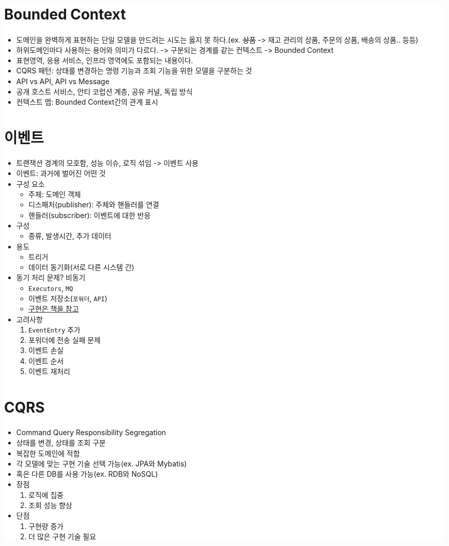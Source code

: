 
# Bounded Context

- 도메인을 완벽하게 표현하는 단일 모델을 만드려는 시도는 옳지 못 하다.(ex. ~~상품~~ -> 재고 관리의 상품, 주문의 상품, 배송의 상품.. 등등)
- 하위도메인마다 사용하는 용어와 의미가 다르다. -> 구분되는 경계를 같는 컨텍스트 -> Bounded Context
- 표현영역, 응용 서비스, 인프라 영역에도 포함되는 내용이다.
- CQRS 패턴: 상태를 변경하는 명령 기능과 조회 기능을 위한 모델을 구분하는 것
- API vs API, API vs Message
- 공개 호스트 서비스, 안티 코럽션 계층, 공유 커널, 독립 방식
- 컨텍스트 맵: Bounded Context간의 관계 표시


# 이벤트

- 트랜잭션 경계의 모호함, 성능 이슈, 로직 섞임 -> 이벤트 사용
- 이벤트: 과거에 벌어진 어떤 것
- 구성 요소
    - 주체: 도메인 객체
    - 디스패처(publisher): 주체와 핸들러를 연결
    - 핸들러(subscriber): 이벤트에 대한 반응
- 구성
    - 종류, 발생시간, 추가 데이터
- 용도
    - 트리거
    - 데이터 동기화(서로 다른 시스템 간)
- 동기 처리 문제? 비동기
    - `Executors`, `MQ`
    - 이벤트 저장소(`포워더`, `API`)
    - [구현은 책을 참고](https://github.com/madvirus/ddd-start)
- 고려사항
    1. `EventEntry` 추가
    2. 포워더에 전송 실패 문제
    3. 이벤트 손실
    4. 이벤트 순서
    5. 이벤트 재처리


# CQRS

- Command Query Responsibility Segregation
- 상태를 변경, 상태를 조회 구분
- 복잡한 도메인에 적합
- 각 모델에 맞는 구현 기술 선택 가능(ex. JPA와 Mybatis)
- 혹은 다른 DB를 사용 가능(ex. RDB와 NoSQL)
- 장점
    1. 로직에 집중
    2. 조회 성능 향상
- 단점
    1. 구현량 증가
    2. 더 많은 구현 기술 필요
